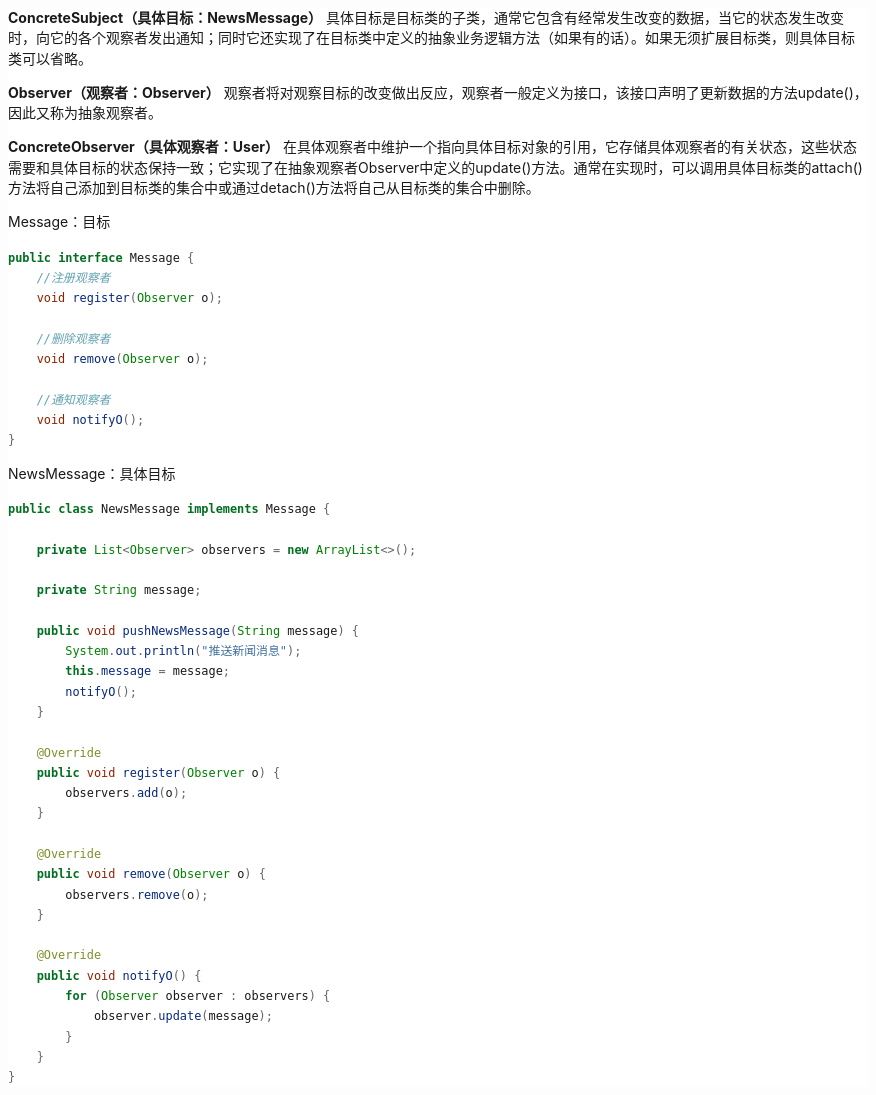 **ConcreteSubject（具体目标：NewsMessage）**
具体目标是目标类的子类，通常它包含有经常发生改变的数据，当它的状态发生改变时，向它的各个观察者发出通知；同时它还实现了在目标类中定义的抽象业务逻辑方法（如果有的话）。如果无须扩展目标类，则具体目标类可以省略。

**Observer（观察者：Observer）**
观察者将对观察目标的改变做出反应，观察者一般定义为接口，该接口声明了更新数据的方法update()，因此又称为抽象观察者。

**ConcreteObserver（具体观察者：User）**
在具体观察者中维护一个指向具体目标对象的引用，它存储具体观察者的有关状态，这些状态需要和具体目标的状态保持一致；它实现了在抽象观察者Observer中定义的update()方法。通常在实现时，可以调用具体目标类的attach()方法将自己添加到目标类的集合中或通过detach()方法将自己从目标类的集合中删除。

Message：目标
```java
public interface Message {
    //注册观察者
    void register(Observer o);

    //删除观察者
    void remove(Observer o);

    //通知观察者
    void notifyO();
}
```

NewsMessage：具体目标
```java
public class NewsMessage implements Message {

    private List<Observer> observers = new ArrayList<>();

    private String message;

    public void pushNewsMessage(String message) {
        System.out.println("推送新闻消息");
        this.message = message;
        notifyO();
    }

    @Override
    public void register(Observer o) {
        observers.add(o);
    }

    @Override
    public void remove(Observer o) {
        observers.remove(o);
    }

    @Override
    public void notifyO() {
        for (Observer observer : observers) {
            observer.update(message);
        }
    }
}
```
